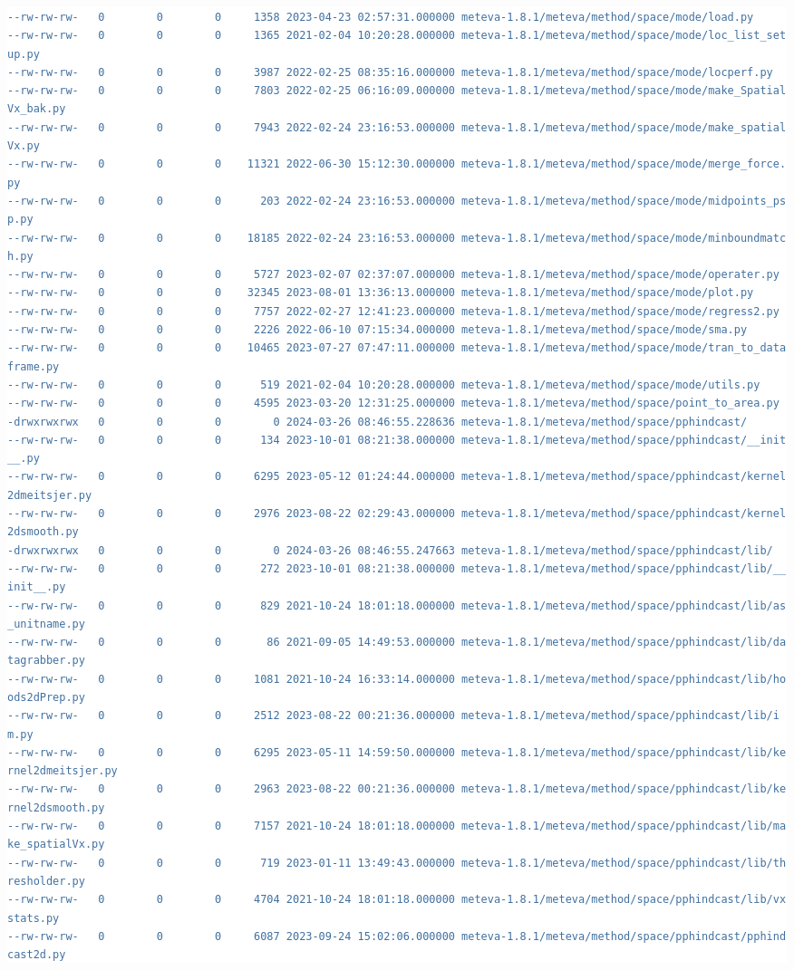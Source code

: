 ```diff
--rw-rw-rw-   0        0        0     1358 2023-04-23 02:57:31.000000 meteva-1.8.1/meteva/method/space/mode/load.py
--rw-rw-rw-   0        0        0     1365 2021-02-04 10:20:28.000000 meteva-1.8.1/meteva/method/space/mode/loc_list_setup.py
--rw-rw-rw-   0        0        0     3987 2022-02-25 08:35:16.000000 meteva-1.8.1/meteva/method/space/mode/locperf.py
--rw-rw-rw-   0        0        0     7803 2022-02-25 06:16:09.000000 meteva-1.8.1/meteva/method/space/mode/make_SpatialVx_bak.py
--rw-rw-rw-   0        0        0     7943 2022-02-24 23:16:53.000000 meteva-1.8.1/meteva/method/space/mode/make_spatialVx.py
--rw-rw-rw-   0        0        0    11321 2022-06-30 15:12:30.000000 meteva-1.8.1/meteva/method/space/mode/merge_force.py
--rw-rw-rw-   0        0        0      203 2022-02-24 23:16:53.000000 meteva-1.8.1/meteva/method/space/mode/midpoints_psp.py
--rw-rw-rw-   0        0        0    18185 2022-02-24 23:16:53.000000 meteva-1.8.1/meteva/method/space/mode/minboundmatch.py
--rw-rw-rw-   0        0        0     5727 2023-02-07 02:37:07.000000 meteva-1.8.1/meteva/method/space/mode/operater.py
--rw-rw-rw-   0        0        0    32345 2023-08-01 13:36:13.000000 meteva-1.8.1/meteva/method/space/mode/plot.py
--rw-rw-rw-   0        0        0     7757 2022-02-27 12:41:23.000000 meteva-1.8.1/meteva/method/space/mode/regress2.py
--rw-rw-rw-   0        0        0     2226 2022-06-10 07:15:34.000000 meteva-1.8.1/meteva/method/space/mode/sma.py
--rw-rw-rw-   0        0        0    10465 2023-07-27 07:47:11.000000 meteva-1.8.1/meteva/method/space/mode/tran_to_dataframe.py
--rw-rw-rw-   0        0        0      519 2021-02-04 10:20:28.000000 meteva-1.8.1/meteva/method/space/mode/utils.py
--rw-rw-rw-   0        0        0     4595 2023-03-20 12:31:25.000000 meteva-1.8.1/meteva/method/space/point_to_area.py
-drwxrwxrwx   0        0        0        0 2024-03-26 08:46:55.228636 meteva-1.8.1/meteva/method/space/pphindcast/
--rw-rw-rw-   0        0        0      134 2023-10-01 08:21:38.000000 meteva-1.8.1/meteva/method/space/pphindcast/__init__.py
--rw-rw-rw-   0        0        0     6295 2023-05-12 01:24:44.000000 meteva-1.8.1/meteva/method/space/pphindcast/kernel2dmeitsjer.py
--rw-rw-rw-   0        0        0     2976 2023-08-22 02:29:43.000000 meteva-1.8.1/meteva/method/space/pphindcast/kernel2dsmooth.py
-drwxrwxrwx   0        0        0        0 2024-03-26 08:46:55.247663 meteva-1.8.1/meteva/method/space/pphindcast/lib/
--rw-rw-rw-   0        0        0      272 2023-10-01 08:21:38.000000 meteva-1.8.1/meteva/method/space/pphindcast/lib/__init__.py
--rw-rw-rw-   0        0        0      829 2021-10-24 18:01:18.000000 meteva-1.8.1/meteva/method/space/pphindcast/lib/as_unitname.py
--rw-rw-rw-   0        0        0       86 2021-09-05 14:49:53.000000 meteva-1.8.1/meteva/method/space/pphindcast/lib/datagrabber.py
--rw-rw-rw-   0        0        0     1081 2021-10-24 16:33:14.000000 meteva-1.8.1/meteva/method/space/pphindcast/lib/hoods2dPrep.py
--rw-rw-rw-   0        0        0     2512 2023-08-22 00:21:36.000000 meteva-1.8.1/meteva/method/space/pphindcast/lib/im.py
--rw-rw-rw-   0        0        0     6295 2023-05-11 14:59:50.000000 meteva-1.8.1/meteva/method/space/pphindcast/lib/kernel2dmeitsjer.py
--rw-rw-rw-   0        0        0     2963 2023-08-22 00:21:36.000000 meteva-1.8.1/meteva/method/space/pphindcast/lib/kernel2dsmooth.py
--rw-rw-rw-   0        0        0     7157 2021-10-24 18:01:18.000000 meteva-1.8.1/meteva/method/space/pphindcast/lib/make_spatialVx.py
--rw-rw-rw-   0        0        0      719 2023-01-11 13:49:43.000000 meteva-1.8.1/meteva/method/space/pphindcast/lib/thresholder.py
--rw-rw-rw-   0        0        0     4704 2021-10-24 18:01:18.000000 meteva-1.8.1/meteva/method/space/pphindcast/lib/vxstats.py
--rw-rw-rw-   0        0        0     6087 2023-09-24 15:02:06.000000 meteva-1.8.1/meteva/method/space/pphindcast/pphindcast2d.py
```
